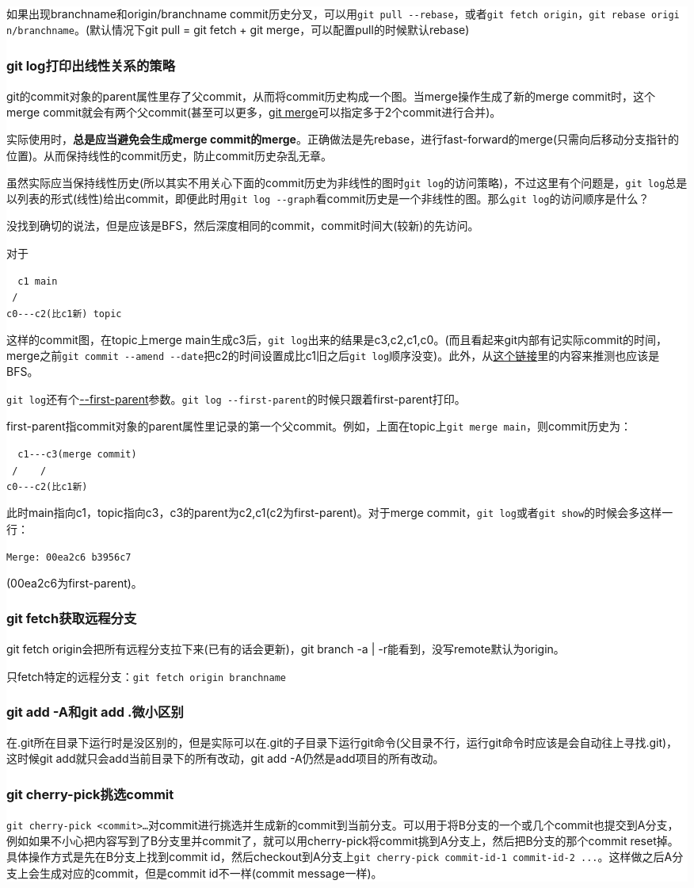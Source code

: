 如果出现branchname和origin/branchname commit历史分叉，可以用`git pull --rebase`，或者`git fetch origin`，`git rebase origin/branchname`。(默认情况下git pull = git fetch + git merge，可以配置pull的时候默认rebase)

### git log打印出线性关系的策略
git的commit对象的parent属性里存了父commit，从而将commit历史构成一个图。当merge操作生成了新的merge commit时，这个merge commit就会有两个父commit(甚至可以更多，[git merge](https://git-scm.com/docs/git-merge#Documentation/git-merge.txt-ltcommitgt82308203)可以指定多于2个commit进行合并)。

实际使用时，**总是应当避免会生成merge commit的merge**。正确做法是先rebase，进行fast-forward的merge(只需向后移动分支指针的位置)。从而保持线性的commit历史，防止commit历史杂乱无章。

虽然实际应当保持线性历史(所以其实不用关心下面的commit历史为非线性的图时`git log`的访问策略)，不过这里有个问题是，`git log`总是以列表的形式(线性)给出commit，即便此时用`git log --graph`看commit历史是一个非线性的图。那么`git log`的访问顺序是什么？

没找到确切的说法，但是应该是BFS，然后深度相同的commit，commit时间大(较新)的先访问。

对于
```
  c1 main
 /
c0---c2(比c1新) topic
```
这样的commit图，在topic上merge main生成c3后，`git log`出来的结果是c3,c2,c1,c0。(而且看起来git内部有记实际commit的时间，merge之前`git commit --amend --date`把c2的时间设置成比c1旧之后`git log`顺序没变)。此外，从[这个链接](https://juejin.cn/post/7004009215895273486)里的内容来推测也应该是BFS。

`git log`还有个[--first-parent](https://git-scm.com/docs/git-log#Documentation/git-log.txt---first-parent)参数。`git log --first-parent`的时候只跟着first-parent打印。

first-parent指commit对象的parent属性里记录的第一个父commit。例如，上面在topic上`git merge main`，则commit历史为：
```
  c1---c3(merge commit)
 /    /
c0---c2(比c1新)
```
此时main指向c1，topic指向c3，c3的parent为c2,c1(c2为first-parent)。对于merge commit，`git log`或者`git show`的时候会多这样一行：
```
Merge: 00ea2c6 b3956c7
```
(00ea2c6为first-parent)。

### git fetch获取远程分支

git fetch origin会把所有远程分支拉下来(已有的话会更新)，git branch -a | -r能看到，没写remote默认为origin。

只fetch特定的远程分支：`git fetch origin branchname`

### git add -A和git add .微小区别

在.git所在目录下运行时是没区别的，但是实际可以在.git的子目录下运行git命令(父目录不行，运行git命令时应该是会自动往上寻找.git)，这时候git add就只会add当前目录下的所有改动，git add -A仍然是add项目的所有改动。

### git cherry-pick挑选commit

`git cherry-pick <commit>…`对commit进行挑选并生成新的commit到当前分支。可以用于将B分支的一个或几个commit也提交到A分支，例如如果不小心把内容写到了B分支里并commit了，就可以用cherry-pick将commit挑到A分支上，然后把B分支的那个commit reset掉。具体操作方式是先在B分支上找到commit id，然后checkout到A分支上`git cherry-pick commit-id-1 commit-id-2 ...`。这样做之后A分支上会生成对应的commit，但是commit id不一样(commit message一样)。

